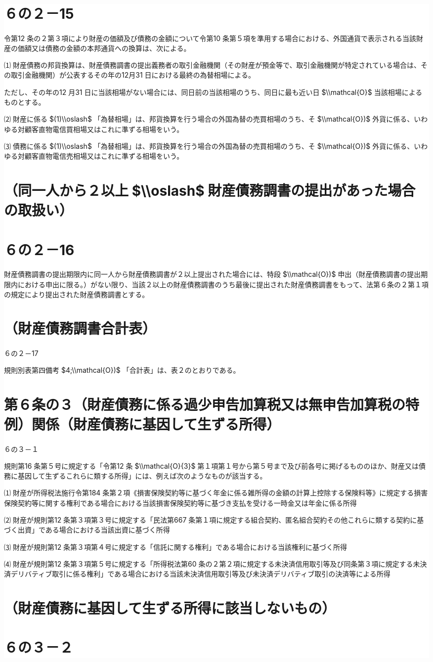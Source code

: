 # ６の２－15

令第12 条の２第３項により財産の価額及び債務の金額について令第10 条第５項を準用する場合における、外国通貨で表示される当該財産の価額又は債務の金額の本邦通貨への換算は、次による。

⑴ 財産債務の邦貨換算は、財産債務調書の提出義務者の取引金融機関（その財産が預金等で、取引金融機関が特定されている場合は、その取引金融機関）が公表するその年の12月31 日における最終の為替相場による。

ただし、その年の12 月31 日に当該相場がない場合には、同日前の当該相場のうち、同日に最も近い日 $\\mathcal{O}$ 当該相場によるものとする。

⑵ 財産に係る $(1)\\oslash$ 「為替相場」は、邦貨換算を行う場合の外国為替の売買相場のうち、そ $\\mathcal{O})$ 外貨に係る、いわゆる対顧客直物電信買相場又はこれに準ずる相場をいう。

⑶ 債務に係る $(1)\\oslash$ 「為替相場」は、邦貨換算を行う場合の外国為替の売買相場のうち、そ $\\mathcal{O})$ 外貨に係る、いわゆる対顧客直物電信売相場又はこれに準ずる相場をいう。

# （同一人から２以上 $\\oslash$ 財産債務調書の提出があった場合の取扱い）

# ６の２－16

財産債務調書の提出期限内に同一人から財産債務調書が２以上提出された場合には、特段 $\\mathcal{O})$ 申出（財産債務調書の提出期限内における申出に限る。）がない限り、当該２以上の財産債務調書のうち最後に提出された財産債務調書をもって、法第６条の２第１項の規定により提出された財産債務調書とする。

# （財産債務調書合計表）

６の２－17

規則別表第四備考 $4;\\mathcal{O})$ 「合計表」は、表２のとおりである。

# 第６条の３（財産債務に係る過少申告加算税又は無申告加算税の特例）関係（財産債務に基因して生ずる所得）

６の３－１

規則第16 条第５号に規定する「令第12 条 $\\mathcal{O}{3}$ 第１項第１号から第５号まで及び前各号に掲げるもののほか、財産又は債務に基因して生ずるこれらに類する所得」には、例えば次のようなものが該当する。

⑴ 財産が所得税法施行令第184 条第２項《損害保険契約等に基づく年金に係る雑所得の金額の計算上控除する保険料等》に規定する損害保険契約等に関する権利である場合における当該損害保険契約等に基づき支払を受ける一時金又は年金に係る所得

⑵ 財産が規則第12 条第３項第３号に規定する「民法第667 条第１項に規定する組合契約、匿名組合契約その他これらに類する契約に基づく出資」である場合における当該出資に基づく所得

⑶ 財産が規則第12 条第３項第４号に規定する「信託に関する権利」である場合における当該権利に基づく所得

⑷ 財産が規則第12 条第３項第５号に規定する「所得税法第60 条の２第２項に規定する未決済信用取引等及び同条第３項に規定する未決済デリバティブ取引に係る権利」である場合における当該未決済信用取引等及び未決済デリバティブ取引の決済等による所得

# （財産債務に基因して生ずる所得に該当しないもの）

# ６の３－２
